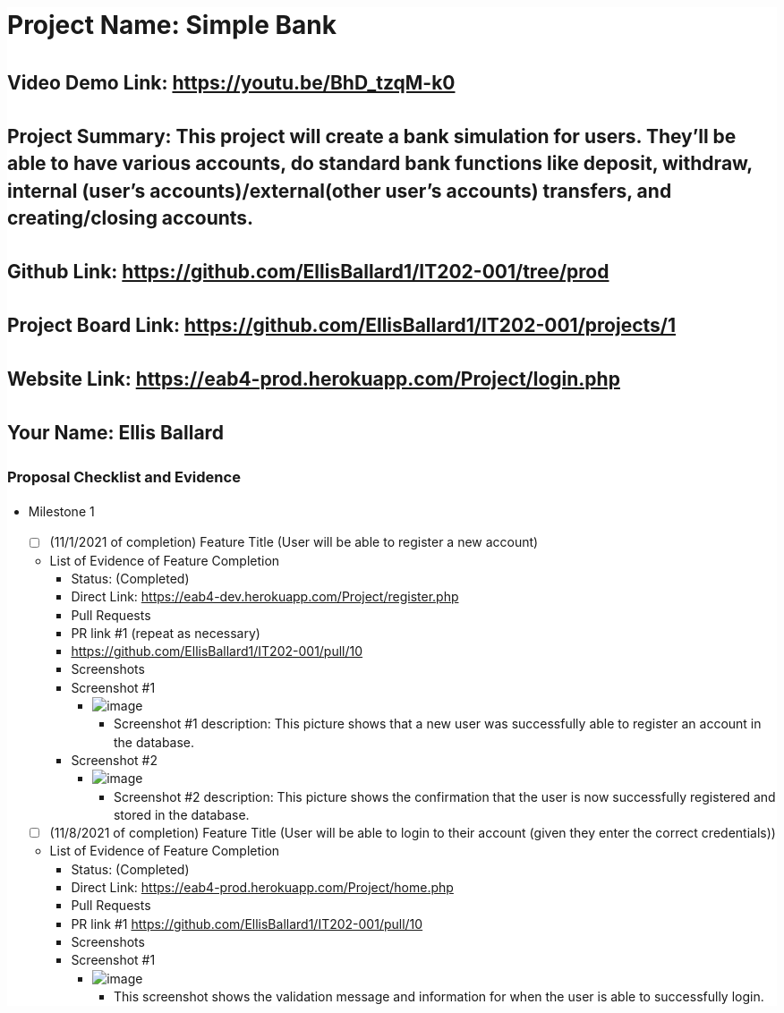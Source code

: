 # Project Name: Simple Bank
## Video Demo Link: https://youtu.be/BhD_tzqM-k0
## Project Summary: This project will create a bank simulation for users. They’ll be able to have various accounts, do standard bank functions like deposit, withdraw, internal (user’s accounts)/external(other user’s accounts) transfers, and creating/closing accounts.
## Github Link: https://github.com/EllisBallard1/IT202-001/tree/prod
## Project Board Link: https://github.com/EllisBallard1/IT202-001/projects/1
## Website Link: https://eab4-prod.herokuapp.com/Project/login.php
## Your Name: Ellis Ballard

 
### Proposal Checklist and Evidence

- Milestone 1
    - [ ] \(11/1/2021 of completion) Feature Title (User will be able to register a new account)
    -  List of Evidence of Feature Completion
        - Status: (Completed)
        - Direct Link: https://eab4-dev.herokuapp.com/Project/register.php
        - Pull Requests
        - PR link #1 (repeat as necessary)
        - https://github.com/EllisBallard1/IT202-001/pull/10
        - Screenshots
        - Screenshot #1 
          - ![image](https://user-images.githubusercontent.com/89932304/140788172-c13945a2-2969-4765-b798-7e589df8d014.png)
            - Screenshot #1 description: This picture shows that a new user was successfully able to register an account in the database.
        - Screenshot #2 
          - ![image](https://user-images.githubusercontent.com/89932304/140788242-b53aa76d-4ae1-4ef6-a6a3-90904165499e.png)
            - Screenshot #2 description: This picture shows the confirmation that the user is now successfully registered and stored in the database.

    - [ ] \(11/8/2021 of completion) Feature Title (User will be able to login to their account (given they enter the correct credentials))
    -  List of Evidence of Feature Completion
        - Status: (Completed)
        - Direct Link: https://eab4-prod.herokuapp.com/Project/home.php
        - Pull Requests
        - PR link #1 https://github.com/EllisBallard1/IT202-001/pull/10
        - Screenshots
        - Screenshot #1 
          - ![image](https://user-images.githubusercontent.com/89932304/140788966-36c241a3-b9cb-4aae-8a7f-99f0f050eb61.png)
            - This screenshot shows the validation message and information for when the user is able to successfully login.
